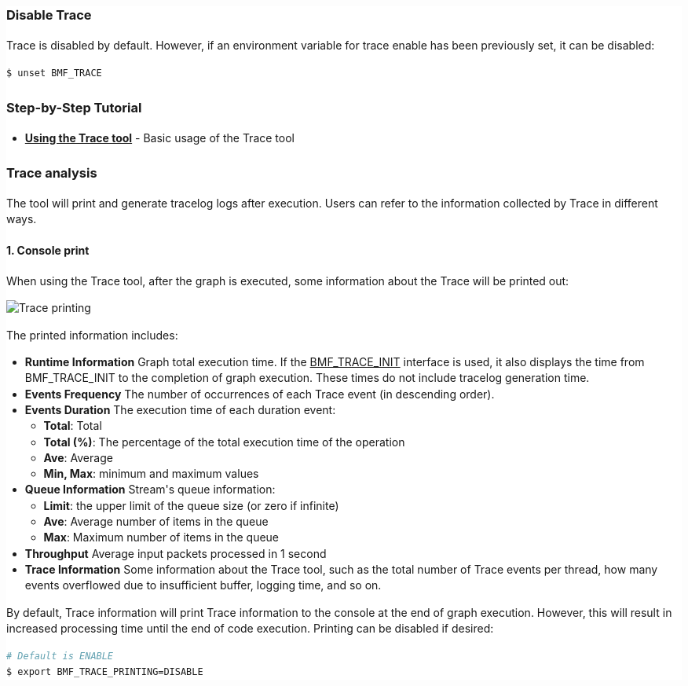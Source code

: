 ### Disable Trace

Trace is disabled by default. However, if an environment variable for trace enable has been previously set, it can be disabled:
```bash
$ unset BMF_TRACE
```

### Step-by-Step Tutorial
- **[Using the Trace tool](https://bytedance.feishu.cn/docs/doccnm56R0VvvIV5BEoQjwjtpEc)** - Basic usage of the Trace tool

### Trace analysis

The tool will print and generate tracelog logs after execution. Users can refer to the information collected by Trace in different ways.

#### 1. Console print

When using the Trace tool, after the graph is executed, some information about the Trace will be printed out:

![Trace printing](/img/docs/traceimg_print0.png)

The printed information includes:
- **Runtime Information**
   Graph total execution time. If the [BMF_TRACE_INIT](#bmf_trace_init) interface is used, it also displays the time from BMF_TRACE_INIT to the completion of graph execution. These times do not include tracelog generation time.
- **Events Frequency**
   The number of occurrences of each Trace event (in descending order).
- **Events Duration**
   The execution time of each duration event:
   - **Total**: Total
   - **Total (%)**: The percentage of the total execution time of the operation
   - **Ave**: Average
   - **Min, Max**: minimum and maximum values
- **Queue Information**
   Stream's queue information:
   - **Limit**: the upper limit of the queue size (or zero if infinite)
   - **Ave**: Average number of items in the queue
   - **Max**: Maximum number of items in the queue
- **Throughput**
   Average input packets processed in 1 second
- **Trace Information**
   Some information about the Trace tool, such as the total number of Trace events per thread, how many events overflowed due to insufficient buffer, logging time, and so on.

By default, Trace information will print Trace information to the console at the end of graph execution. However, this will result in increased processing time until the end of code execution. Printing can be disabled if desired:
```bash
# Default is ENABLE
$ export BMF_TRACE_PRINTING=DISABLE
```
